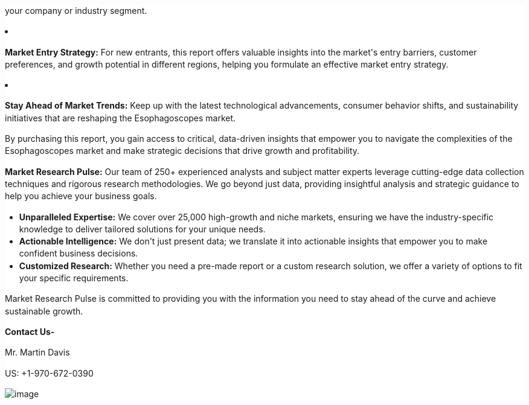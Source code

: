 your company or industry segment.</p></li><li><p><strong>Market Entry Strategy:</strong> For new entrants, this report offers valuable insights into the market's entry barriers, customer preferences, and growth potential in different regions, helping you formulate an effective market entry strategy.</p></li><li><p><strong>Stay Ahead of Market Trends:</strong> Keep up with the latest technological advancements, consumer behavior shifts, and sustainability initiatives that are reshaping the Esophagoscopes market.</p></li></ol><p>By purchasing this report, you gain access to critical, data-driven insights that empower you to navigate the complexities of the Esophagoscopes market and make strategic decisions that drive growth and profitability.</p><p><strong>Market Research Pulse:</strong>&nbsp;Our team of 250+ experienced analysts and subject matter experts leverage cutting-edge data collection techniques and rigorous research methodologies. We go beyond just data, providing insightful analysis and strategic guidance to help you achieve your business goals.</p><ul><li><strong>Unparalleled Expertise:</strong>&nbsp;We cover over 25,000 high-growth and niche markets, ensuring we have the industry-specific knowledge to deliver tailored solutions for your unique needs.</li><li><strong>Actionable Intelligence:</strong>&nbsp;We don't just present data; we translate it into actionable insights that empower you to make confident business decisions.</li><li><strong>Customized Research:</strong>&nbsp;Whether you need a pre-made report or a custom research solution, we offer a variety of options to fit your specific requirements.</li></ul><p>Market Research Pulse is committed to providing you with the information you need to stay ahead of the curve and achieve sustainable growth.</p><p><strong>Contact Us-</strong></p><p>Mr. Martin Davis</p><p>US: +1-970-672-0390</p>
![image](https://github.com/user-attachments/assets/3d3bbf1d-5a3a-48d3-a1e2-6c148d642628)
